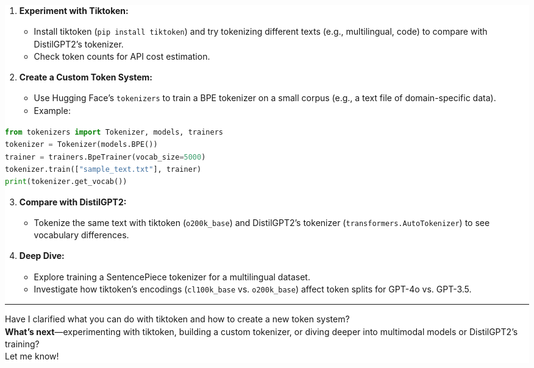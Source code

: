 1. **Experiment with Tiktoken:**
   - Install tiktoken (`pip install tiktoken`) and try tokenizing different texts (e.g., multilingual, code) to compare with DistilGPT2’s tokenizer.
   - Check token counts for API cost estimation.

2. **Create a Custom Token System:**
   - Use Hugging Face’s `tokenizers` to train a BPE tokenizer on a small corpus (e.g., a text file of domain-specific data).
   - Example:

```python
from tokenizers import Tokenizer, models, trainers
tokenizer = Tokenizer(models.BPE())
trainer = trainers.BpeTrainer(vocab_size=5000)
tokenizer.train(["sample_text.txt"], trainer)
print(tokenizer.get_vocab())
```

3. **Compare with DistilGPT2:**
   - Tokenize the same text with tiktoken (`o200k_base`) and DistilGPT2’s tokenizer (`transformers.AutoTokenizer`) to see vocabulary differences.

4. **Deep Dive:**
   - Explore training a SentencePiece tokenizer for a multilingual dataset.
   - Investigate how tiktoken’s encodings (`cl100k_base` vs. `o200k_base`) affect token splits for GPT-4o vs. GPT-3.5.

---

Have I clarified what you can do with tiktoken and how to create a new token system?  
**What’s next**—experimenting with tiktoken, building a custom tokenizer, or diving deeper into multimodal models or DistilGPT2’s training?  
Let me know!
